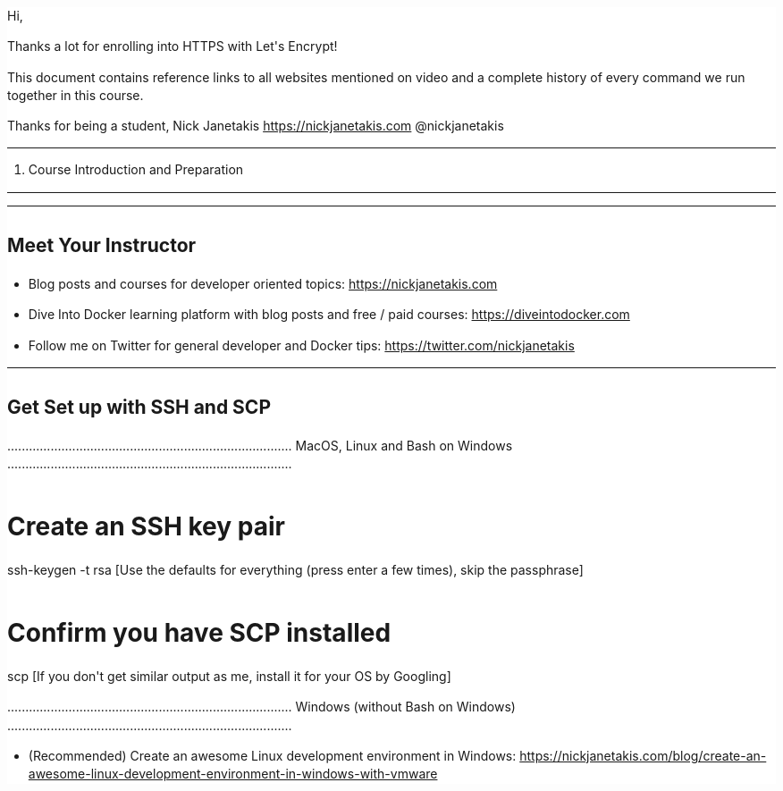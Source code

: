 Hi,

Thanks a lot for enrolling into HTTPS with Let's Encrypt!

This document contains reference links to all websites mentioned on video and
a complete history of every command we run together in this course.

Thanks for being a student,
Nick Janetakis
https://nickjanetakis.com
@nickjanetakis



*******************************************************************************
1. Course Introduction and Preparation
*******************************************************************************

-------------------------------------------------------------------------------
Meet Your Instructor
-------------------------------------------------------------------------------

- Blog posts and courses for developer oriented topics:
    https://nickjanetakis.com

- Dive Into Docker learning platform with blog posts and free / paid courses:
    https://diveintodocker.com

- Follow me on Twitter for general developer and Docker tips:
    https://twitter.com/nickjanetakis

-------------------------------------------------------------------------------
Get Set up with SSH and SCP
-------------------------------------------------------------------------------

...............................................................................
MacOS, Linux and Bash on Windows
...............................................................................

# Create an SSH key pair
ssh-keygen -t rsa
[Use the defaults for everything (press enter a few times), skip the passphrase]

# Confirm you have SCP installed
scp
[If you don't get similar output as me, install it for your OS by Googling]

...............................................................................
Windows (without Bash on Windows)
...............................................................................

- (Recommended) Create an awesome Linux development environment in Windows:
    https://nickjanetakis.com/blog/create-an-awesome-linux-development-environment-in-windows-with-vmware
